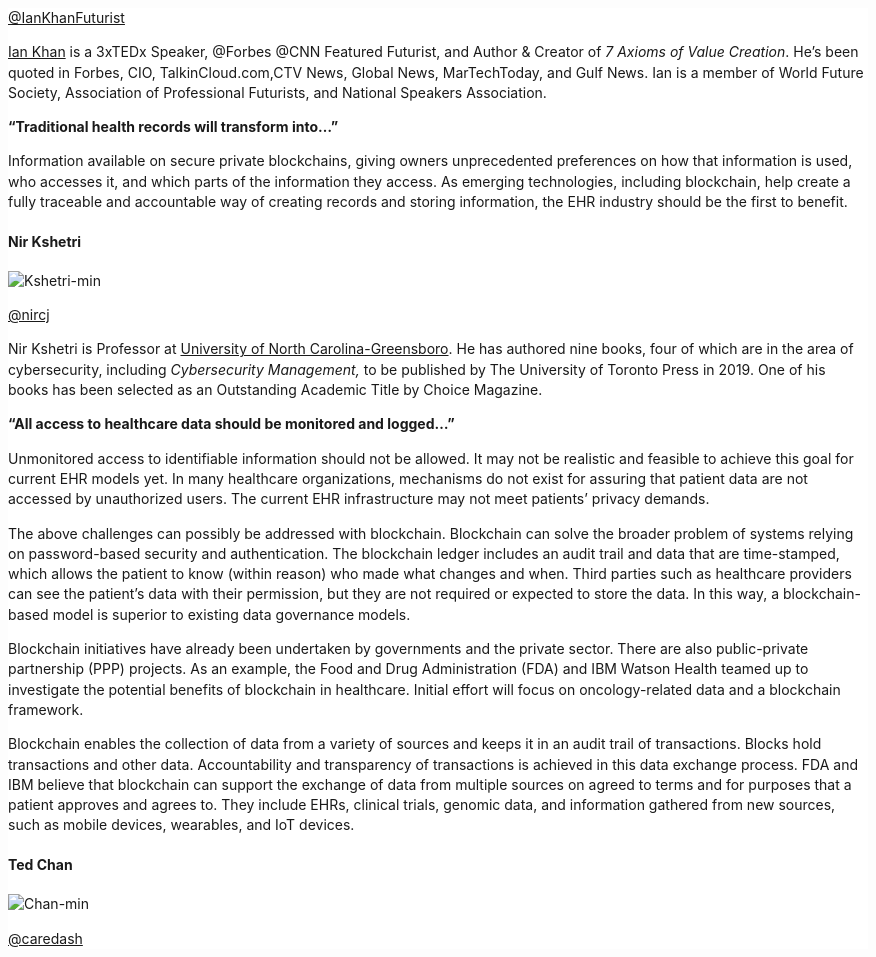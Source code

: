 [@IanKhanFuturist](https://twitter.com/IanKhanFuturist)

[Ian Khan](http://www.iankhan.com) is a 3xTEDx Speaker, @Forbes @CNN Featured Futurist, and Author & Creator of _7 Axioms of Value Creation_. He’s been quoted in Forbes, CIO, TalkinCloud.com,CTV News, Global News, MarTechToday, and Gulf News. Ian is a member of World Future Society, Association of Professional Futurists, and National Speakers Association.

__“Traditional health records will transform into…”__

Information available on secure private blockchains, giving owners unprecedented preferences on how that information is used, who accesses it, and which parts of the information they access. As emerging technologies, including blockchain, help create a fully traceable and accountable way of creating records and storing information, the EHR industry should be the first to benefit.

#### Nir Kshetri

![Kshetri-min](/assets/articles/blog/Kshetri-min.jpg?w=150)

[@nircj](https://twitter.com/nircj)

Nir Kshetri is Professor at [University of North Carolina-Greensboro](https://bryan.uncg.edu/faculty-and-staff/kshetri-nir-b/). He has authored nine books, four of which are in the area of cybersecurity, including _Cybersecurity Management,_ to be published by The University of Toronto Press in 2019. One of his books has been selected as an Outstanding Academic Title by Choice Magazine.

__“All access to healthcare data should be monitored and logged…”__

Unmonitored access to identifiable information should not be allowed. It may not be realistic and feasible to achieve this goal for current EHR models yet. In many healthcare organizations, mechanisms do not exist for assuring that patient data are not accessed by unauthorized users. The current EHR infrastructure may not meet patients’ privacy demands.

The above challenges can possibly be addressed with blockchain. Blockchain can solve the broader problem of systems relying on password-based security and authentication. The blockchain ledger includes an audit trail and data that are time-stamped, which allows the patient to know (within reason) who made what changes and when. Third parties such as healthcare providers can see the patient’s data with their permission, but they are not required or expected to store the data. In this way, a blockchain-based model is superior to existing data governance models.

Blockchain initiatives have already been undertaken by governments and the private sector. There are also public-private partnership (PPP) projects. As an example, the Food and Drug Administration (FDA) and IBM Watson Health teamed up to investigate the potential benefits of blockchain in healthcare. Initial effort will focus on oncology-related data and a blockchain framework.

Blockchain enables the collection of data from a variety of sources and keeps it in an audit trail of transactions. Blocks hold transactions and other data. Accountability and transparency of transactions is achieved in this data exchange process. FDA and IBM believe that blockchain can support the exchange of data from multiple sources on agreed to terms and for purposes that a patient approves and agrees to. They include EHRs, clinical trials, genomic data, and information gathered from new sources, such as mobile devices, wearables, and IoT devices.

#### Ted Chan

![Chan-min](/assets/articles/blog/Chan-min.jpg?w=150)

[@caredash](https://twitter.com/caredash)

